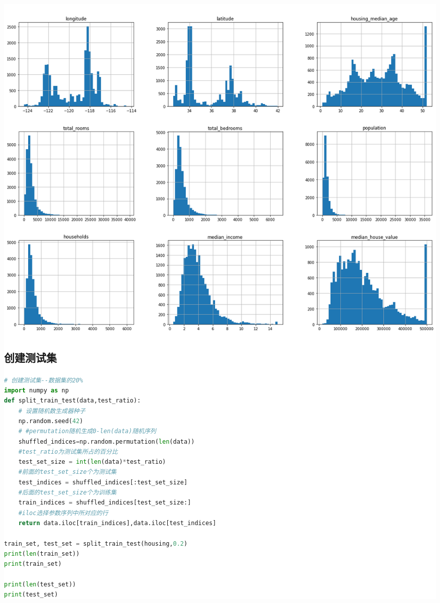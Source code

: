 ​    
![png](/assets/images/img_HandsOnML/output_28_0.png)
​    


## 创建测试集


```python
# 创建测试集--数据集的20%
import numpy as np
def split_train_test(data,test_ratio):
    # 设置随机数生成器种子
    np.random.seed(42)
    # #permutation随机生成0-len(data)随机序列
    shuffled_indices=np.random.permutation(len(data))
    #test_ratio为测试集所占的百分比
    test_set_size = int(len(data)*test_ratio)
    #前面的test_set_size个为测试集
    test_indices = shuffled_indices[:test_set_size]
    #后面的test_set_size个为训练集
    train_indices = shuffled_indices[test_set_size:]
    #iloc选择参数序列中所对应的行
    return data.iloc[train_indices],data.iloc[test_indices]

train_set, test_set = split_train_test(housing,0.2)
print(len(train_set))
print(train_set)

print(len(test_set))
print(test_set)

```